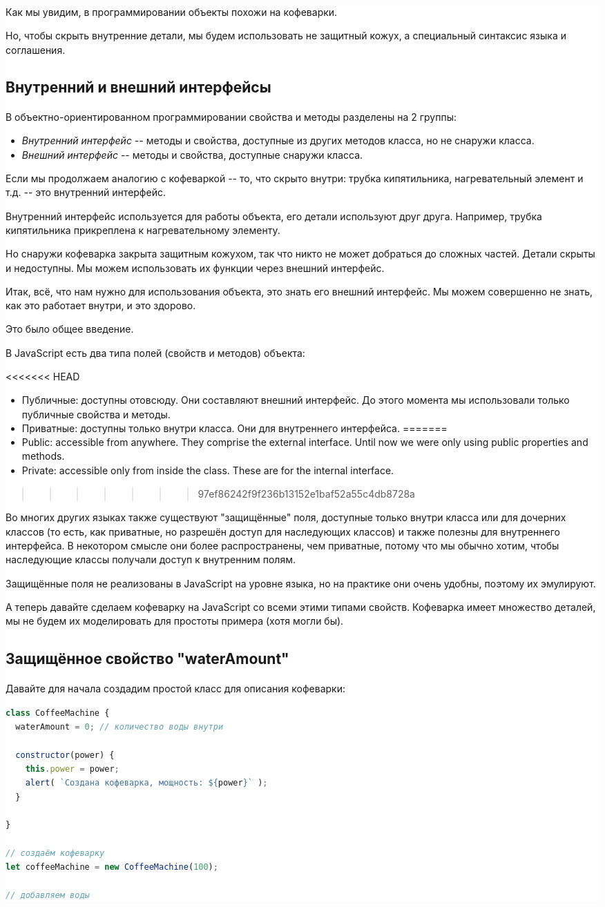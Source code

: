 Как мы увидим, в программировании объекты похожи на кофеварки.

Но, чтобы скрыть внутренние детали, мы будем использовать не защитный кожух, а специальный синтаксис языка и соглашения.

## Внутренний и внешний интерфейсы

В объектно-ориентированном программировании свойства и методы разделены на 2 группы:

- *Внутренний интерфейс* -- методы и свойства, доступные из других методов класса, но не снаружи класса.
- *Внешний интерфейс* -- методы и свойства, доступные снаружи класса.

Если мы продолжаем аналогию с кофеваркой -- то, что скрыто внутри: трубка кипятильника, нагревательный элемент и т.д. -- это внутренний интерфейс.

Внутренний интерфейс используется для работы объекта, его детали используют друг друга. Например, трубка кипятильника прикреплена к нагревательному элементу.

Но снаружи кофеварка закрыта защитным кожухом, так что никто не может добраться до сложных частей. Детали скрыты и недоступны. Мы можем использовать их функции через внешний интерфейс.

Итак, всё, что нам нужно для использования объекта, это знать его внешний интерфейс. Мы можем совершенно не знать, как это работает внутри, и это здорово.

Это было общее введение.

В JavaScript есть два типа полей (свойств и методов) объекта:

<<<<<<< HEAD
- Публичные: доступны отовсюду. Они составляют внешний интерфейс. До этого момента мы использовали только публичные свойства и методы.
- Приватные: доступны только внутри класса. Они для внутреннего интерфейса.
=======
- Public: accessible from anywhere. They comprise the external interface. Until now we were only using public properties and methods.
- Private: accessible only from inside the class. These are for the internal interface.
>>>>>>> 97ef86242f9f236b13152e1baf52a55c4db8728a

Во многих других языках также существуют "защищённые" поля, доступные только внутри класса или для дочерних классов (то есть, как приватные, но разрешён доступ для наследующих классов) и также полезны для внутреннего интерфейса. В некотором смысле они более распространены, чем приватные, потому что мы обычно хотим, чтобы наследующие классы получали доступ к внутренним полям.

Защищённые поля не реализованы в JavaScript на уровне языка, но на практике они очень удобны, поэтому их эмулируют.

А теперь давайте сделаем кофеварку на JavaScript со всеми этими типами свойств. Кофеварка имеет множество деталей, мы не будем их моделировать для простоты примера (хотя могли бы).

## Защищённое свойство "waterAmount"

Давайте для начала создадим простой класс для описания кофеварки:

```js run
class CoffeeMachine {
  waterAmount = 0; // количество воды внутри

  constructor(power) {
    this.power = power;
    alert( `Создана кофеварка, мощность: ${power}` );
  }

}

// создаём кофеварку
let coffeeMachine = new CoffeeMachine(100);

// добавляем воды
```